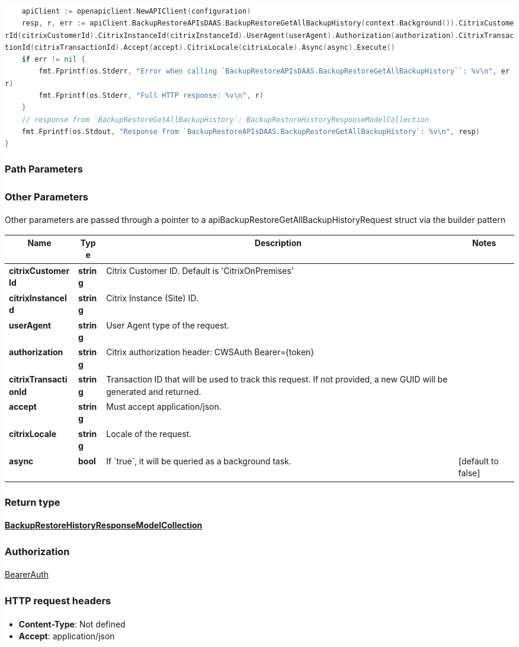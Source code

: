```go
    apiClient := openapiclient.NewAPIClient(configuration)
    resp, r, err := apiClient.BackupRestoreAPIsDAAS.BackupRestoreGetAllBackupHistory(context.Background()).CitrixCustomerId(citrixCustomerId).CitrixInstanceId(citrixInstanceId).UserAgent(userAgent).Authorization(authorization).CitrixTransactionId(citrixTransactionId).Accept(accept).CitrixLocale(citrixLocale).Async(async).Execute()
    if err != nil {
        fmt.Fprintf(os.Stderr, "Error when calling `BackupRestoreAPIsDAAS.BackupRestoreGetAllBackupHistory``: %v\n", err)
        fmt.Fprintf(os.Stderr, "Full HTTP response: %v\n", r)
    }
    // response from `BackupRestoreGetAllBackupHistory`: BackupRestoreHistoryResponseModelCollection
    fmt.Fprintf(os.Stdout, "Response from `BackupRestoreAPIsDAAS.BackupRestoreGetAllBackupHistory`: %v\n", resp)
}
```

### Path Parameters



### Other Parameters

Other parameters are passed through a pointer to a apiBackupRestoreGetAllBackupHistoryRequest struct via the builder pattern


Name | Type | Description  | Notes
------------- | ------------- | ------------- | -------------
 **citrixCustomerId** | **string** | Citrix Customer ID. Default is &#39;CitrixOnPremises&#39; | 
 **citrixInstanceId** | **string** | Citrix Instance (Site) ID. | 
 **userAgent** | **string** | User Agent type of the request. | 
 **authorization** | **string** | Citrix authorization header: CWSAuth Bearer&#x3D;{token} | 
 **citrixTransactionId** | **string** | Transaction ID that will be used to track this request. If not provided, a new GUID will be generated and returned. | 
 **accept** | **string** | Must accept application/json. | 
 **citrixLocale** | **string** | Locale of the request. | 
 **async** | **bool** | If &#x60;true&#x60;, it will be queried as a background task. | [default to false]

### Return type

[**BackupRestoreHistoryResponseModelCollection**](BackupRestoreHistoryResponseModelCollection.md)

### Authorization

[BearerAuth](../README.md#BearerAuth)

### HTTP request headers

- **Content-Type**: Not defined
- **Accept**: application/json
